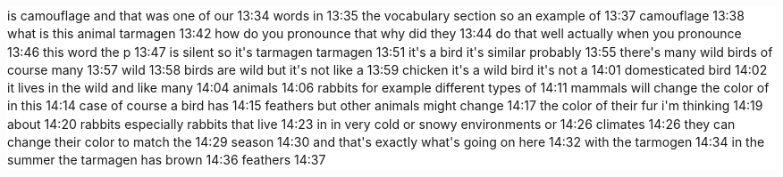 is camouflage and that was one of our
13:34
words in
13:35
the vocabulary section so an example of
13:37
camouflage
13:38
what is this animal tarmagen
13:42
how do you pronounce that why did they
13:44
do that well actually when you pronounce
13:46
this word the p
13:47
is silent so it's tarmagen tarmagen
13:51
it's a bird it's similar probably
13:55
there's many wild birds of course many
13:57
wild
13:58
birds are wild but it's not like a
13:59
chicken it's a wild bird it's not a
14:01
domesticated bird
14:02
it lives in the wild and like many
14:04
animals
14:06
rabbits for example different types of
14:11
mammals will change the color of in this
14:14
case of course a bird has
14:15
feathers but other animals might change
14:17
the color of their fur i'm thinking
14:19
about
14:20
rabbits especially rabbits that live
14:23
in in very cold or snowy environments or
14:26
climates
14:26
they can change their color to match the
14:29
season
14:30
and that's exactly what's going on here
14:32
with the tarmogen
14:34
in the summer the tarmagen has brown
14:36
feathers
14:37
